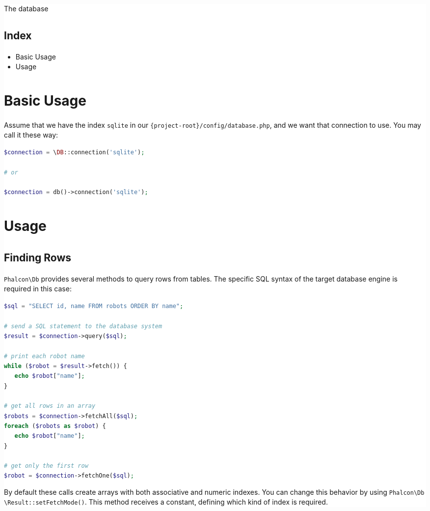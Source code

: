 The database

## Index
- Basic Usage
- Usage


# Basic Usage

Assume that we have the index `sqlite` in our `{project-root}/config/database.php`, and we want that connection to use. You may call it these way:

```php
$connection = \DB::connection('sqlite');

# or

$connection = db()->connection('sqlite');
```

# Usage

## Finding Rows

`Phalcon\Db` provides several methods to query rows from tables. The specific SQL syntax of the target database engine is required in this case:

```php
$sql = "SELECT id, name FROM robots ORDER BY name";

# send a SQL statement to the database system
$result = $connection->query($sql);

# print each robot name
while ($robot = $result->fetch()) {
   echo $robot["name"];
}

# get all rows in an array
$robots = $connection->fetchAll($sql);
foreach ($robots as $robot) {
   echo $robot["name"];
}

# get only the first row
$robot = $connection->fetchOne($sql);
```

By default these calls create arrays with both associative and numeric indexes. You can change this behavior by using `Phalcon\Db\Result::setFetchMode()`. This method receives a constant, defining which kind of index is required.
